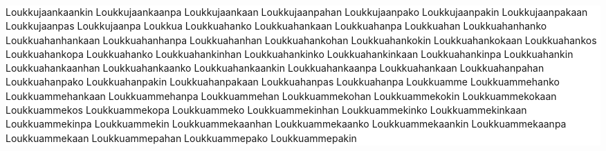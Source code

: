 Loukkujaankaankin
Loukkujaankaanpa
Loukkujaankaan
Loukkujaanpahan
Loukkujaanpako
Loukkujaanpakin
Loukkujaanpakaan
Loukkujaanpas
Loukkujaanpa
Loukkua
Loukkuahanko
Loukkuahankaan
Loukkuahanpa
Loukkuahan
Loukkuahanhanko
Loukkuahanhankaan
Loukkuahanhanpa
Loukkuahanhan
Loukkuahankohan
Loukkuahankokin
Loukkuahankokaan
Loukkuahankos
Loukkuahankopa
Loukkuahanko
Loukkuahankinhan
Loukkuahankinko
Loukkuahankinkaan
Loukkuahankinpa
Loukkuahankin
Loukkuahankaanhan
Loukkuahankaanko
Loukkuahankaankin
Loukkuahankaanpa
Loukkuahankaan
Loukkuahanpahan
Loukkuahanpako
Loukkuahanpakin
Loukkuahanpakaan
Loukkuahanpas
Loukkuahanpa
Loukkuamme
Loukkuammehanko
Loukkuammehankaan
Loukkuammehanpa
Loukkuammehan
Loukkuammekohan
Loukkuammekokin
Loukkuammekokaan
Loukkuammekos
Loukkuammekopa
Loukkuammeko
Loukkuammekinhan
Loukkuammekinko
Loukkuammekinkaan
Loukkuammekinpa
Loukkuammekin
Loukkuammekaanhan
Loukkuammekaanko
Loukkuammekaankin
Loukkuammekaanpa
Loukkuammekaan
Loukkuammepahan
Loukkuammepako
Loukkuammepakin